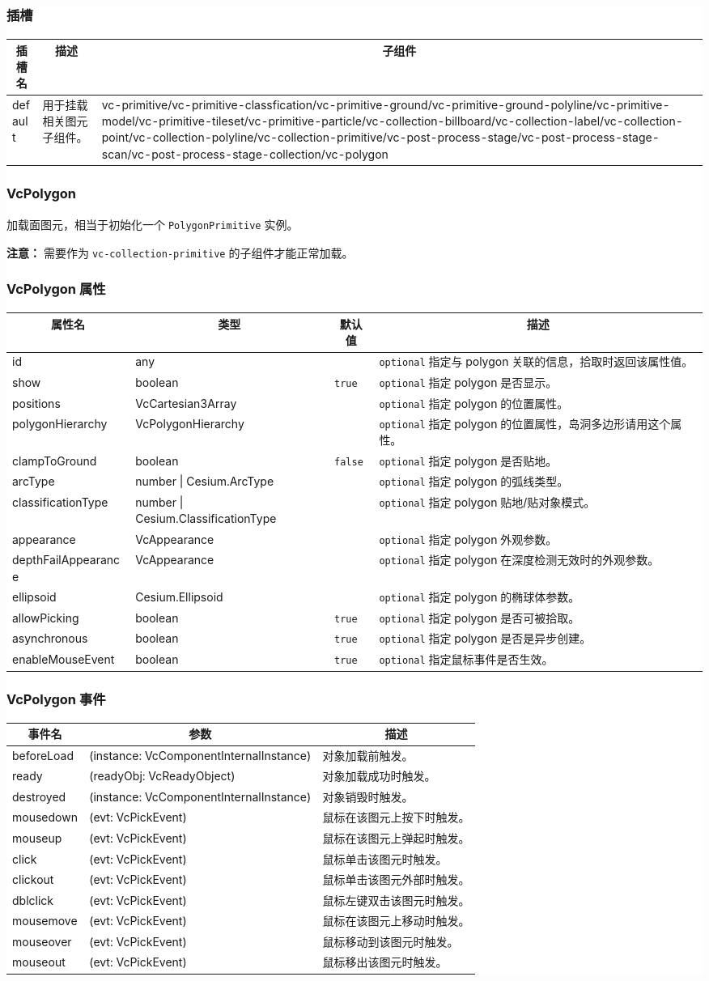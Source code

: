 ### 插槽


| 插槽名 | 描述 | 子组件 |
| ---- | ----------- | ------- |
| default | 用于挂载相关图元子组件。 | vc-primitive/vc-primitive-classfication/vc-primitive-ground/vc-primitive-ground-polyline/vc-primitive-model/vc-primitive-tileset/vc-primitive-particle/vc-collection-billboard/vc-collection-label/vc-collection-point/vc-collection-polyline/vc-collection-primitive/vc-post-process-stage/vc-post-process-stage-scan/vc-post-process-stage-collection/vc-polygon |

### VcPolygon

加载面图元，相当于初始化一个 `PolygonPrimitive` 实例。

**注意：** 需要作为 `vc-collection-primitive` 的子组件才能正常加载。

### VcPolygon 属性

| 属性名              | 类型                                | 默认值  | 描述                                                         |
| ------------------- | ----------------------------------- | ------- | ------------------------------------------------------------ |
| id                  | any                                 |         | `optional` 指定与 polygon 关联的信息，拾取时返回该属性值。   |
| show                | boolean                             | `true`  | `optional` 指定 polygon 是否显示。                           |
| positions           | VcCartesian3Array                   |         | `optional` 指定 polygon 的位置属性。                         |
| polygonHierarchy    | VcPolygonHierarchy                  |         | `optional` 指定 polygon 的位置属性，岛洞多边形请用这个属性。 |
| clampToGround       | boolean                             | `false` | `optional` 指定 polygon 是否贴地。                           |
| arcType             | number \| Cesium.ArcType            |         | `optional` 指定 polygon 的弧线类型。                         |
| classificationType  | number \| Cesium.ClassificationType |         | `optional` 指定 polygon 贴地/贴对象模式。                    |
| appearance          | VcAppearance                        |         | `optional` 指定 polygon 外观参数。                           |
| depthFailAppearance | VcAppearance                        |         | `optional` 指定 polygon 在深度检测无效时的外观参数。         |
| ellipsoid           | Cesium.Ellipsoid                    |         | `optional` 指定 polygon 的椭球体参数。                       |
| allowPicking        | boolean                             | `true`  | `optional` 指定 polygon 是否可被拾取。                       |
| asynchronous        | boolean                             | `true`  | `optional` 指定 polygon 是否是异步创建。                     |
| enableMouseEvent    | boolean                             | `true`  | `optional` 指定鼠标事件是否生效。                            |

### VcPolygon 事件

| 事件名     | 参数                                    | 描述                       |
| ---------- | --------------------------------------- | -------------------------- |
| beforeLoad | (instance: VcComponentInternalInstance) | 对象加载前触发。           |
| ready      | (readyObj: VcReadyObject)               | 对象加载成功时触发。       |
| destroyed  | (instance: VcComponentInternalInstance) | 对象销毁时触发。           |
| mousedown  | (evt: VcPickEvent)                      | 鼠标在该图元上按下时触发。 |
| mouseup    | (evt: VcPickEvent)                      | 鼠标在该图元上弹起时触发。 |
| click      | (evt: VcPickEvent)                      | 鼠标单击该图元时触发。     |
| clickout   | (evt: VcPickEvent)                      | 鼠标单击该图元外部时触发。 |
| dblclick   | (evt: VcPickEvent)                      | 鼠标左键双击该图元时触发。 |
| mousemove  | (evt: VcPickEvent)                      | 鼠标在该图元上移动时触发。 |
| mouseover  | (evt: VcPickEvent)                      | 鼠标移动到该图元时触发。   |
| mouseout   | (evt: VcPickEvent)                      | 鼠标移出该图元时触发。     |
